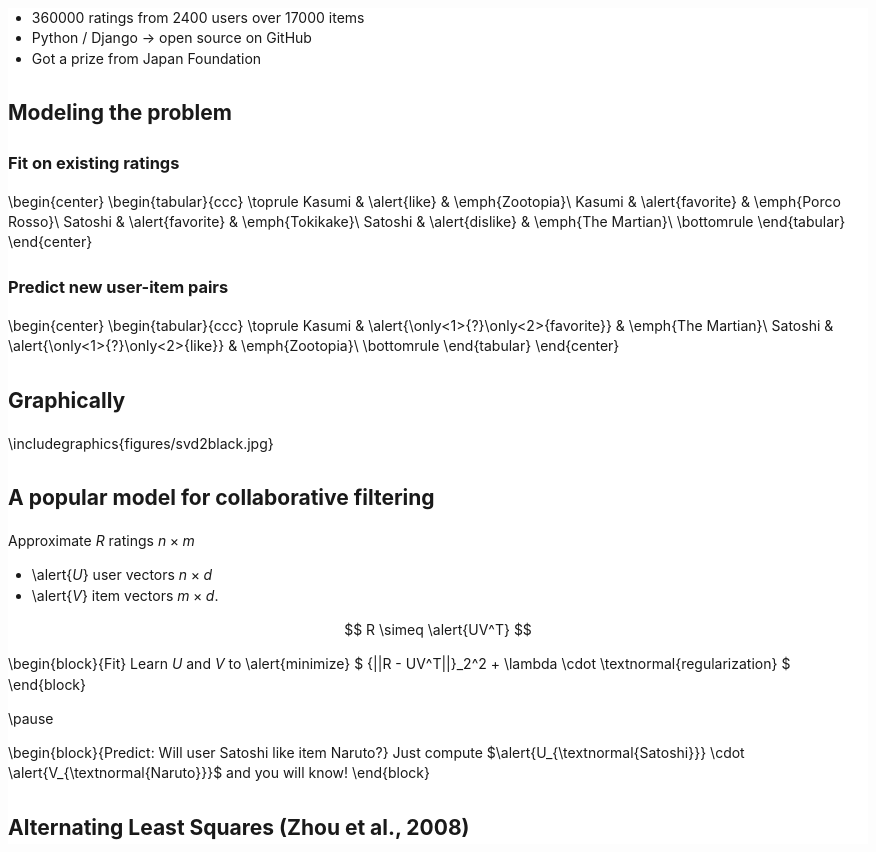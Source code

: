 - 360000 ratings from 2400 users over 17000 items
- Python / Django $\rightarrow$ open source on GitHub
- Got a prize from Japan Foundation

## Modeling the problem

### Fit on existing ratings

\begin{center}
\begin{tabular}{ccc} \toprule
Kasumi & \alert{like} & \emph{Zootopia}\\
Kasumi & \alert{favorite} & \emph{Porco Rosso}\\
Satoshi & \alert{favorite} & \emph{Tokikake}\\
Satoshi & \alert{dislike} & \emph{The Martian}\\ \bottomrule
\end{tabular}
\end{center}

### Predict new user-item pairs

\begin{center}
\begin{tabular}{ccc} \toprule
Kasumi & \alert{\only<1>{?}\only<2>{favorite}} & \emph{The Martian}\\
Satoshi & \alert{\only<1>{?}\only<2>{like}} & \emph{Zootopia}\\  \bottomrule
\end{tabular}
\end{center}

## Graphically

\includegraphics{figures/svd2black.jpg}

## A popular model for collaborative filtering

Approximate $R$ ratings $n \times m$

- \alert{$U$} user vectors $n \times d$
- \alert{$V$} item vectors $m \times d$.

$$ R \simeq \alert{UV^T} $$

\begin{block}{Fit}
Learn $U$ and $V$ to \alert{minimize} $ {||R - UV^T||}_2^2 + \lambda \cdot \textnormal{regularization} $
\end{block}

\pause

\begin{block}{Predict: Will user Satoshi like item Naruto?}
Just compute $\alert{U_{\textnormal{Satoshi}}} \cdot \alert{V_{\textnormal{Naruto}}}$ and you will know!
\end{block}

## Alternating Least Squares (Zhou et al., 2008)
